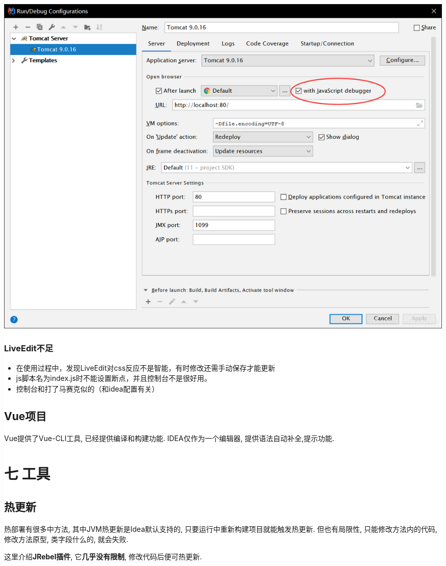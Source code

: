 ![在这里插入图片描述](.Idea/20190504182019853.png)

### LiveEdit不足
* 在使用过程中，发现LiveEdit对css反应不是智能，有时修改还需手动保存才能更新
* js脚本名为index.js时不能设置断点，并且控制台不是很好用。
* 控制台和打了马赛克似的（和idea配置有关）
## Vue项目

Vue提供了Vue-CLI工具, 已经提供编译和构建功能. IDEA仅作为一个编辑器, 提供语法自动补全,提示功能.

# 七 工具

## 热更新

热部署有很多中方法, 其中JVM热更新是Idea默认支持的, 只要运行中重新构建项目就能触发热更新. 但也有局限性, 只能修改方法内的代码, 修改方法原型, 类字段什么的, 就会失败.

这里介绍**JRebel插件**, 它**几乎没有限制**, 修改代码后便可热更新.
